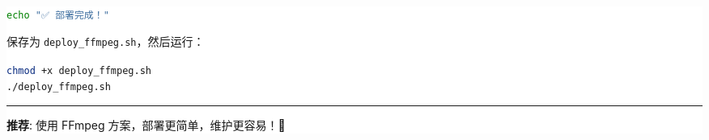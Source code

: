 ```bash
echo "✅ 部署完成！"
```

保存为 `deploy_ffmpeg.sh`，然后运行：

```bash
chmod +x deploy_ffmpeg.sh
./deploy_ffmpeg.sh
```

---

**推荐**: 使用 FFmpeg 方案，部署更简单，维护更容易！🎉
